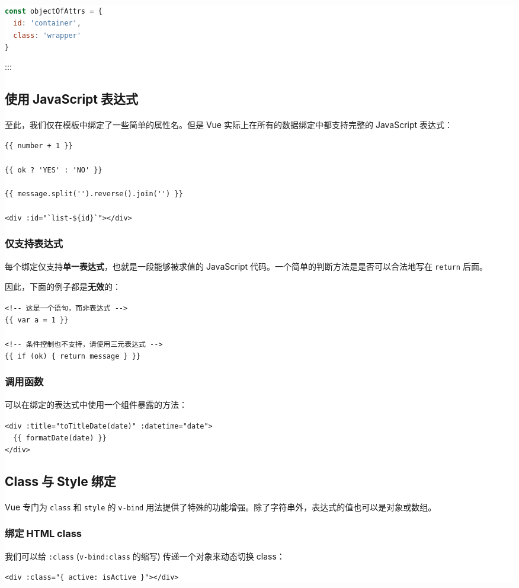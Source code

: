 ```js [组合式]
const objectOfAttrs = {
  id: 'container',
  class: 'wrapper'
}
```

:::

## 使用 JavaScript 表达式

至此，我们仅在模板中绑定了一些简单的属性名。但是 Vue 实际上在所有的数据绑定中都支持完整的 JavaScript 表达式：

```vue-html
{{ number + 1 }}

{{ ok ? 'YES' : 'NO' }}

{{ message.split('').reverse().join('') }}

<div :id="`list-${id}`"></div>
```

### 仅支持表达式

每个绑定仅支持**单一表达式**，也就是一段能够被求值的 JavaScript 代码。一个简单的判断方法是是否可以合法地写在 `return` 后面。

因此，下面的例子都是**无效**的：

```vue-html
<!-- 这是一个语句，而非表达式 -->
{{ var a = 1 }}

<!-- 条件控制也不支持，请使用三元表达式 -->
{{ if (ok) { return message } }}
```

### 调用函数

可以在绑定的表达式中使用一个组件暴露的方法：

```vue-html
<div :title="toTitleDate(date)" :datetime="date">
  {{ formatDate(date) }}
</div>
```

## Class 与 Style 绑定

Vue 专门为 `class` 和 `style` 的 `v-bind` 用法提供了特殊的功能增强。除了字符串外，表达式的值也可以是对象或数组。

### 绑定 HTML class

我们可以给 `:class` (`v-bind:class` 的缩写) 传递一个对象来动态切换 class：

```vue-html
<div :class="{ active: isActive }"></div>
```
